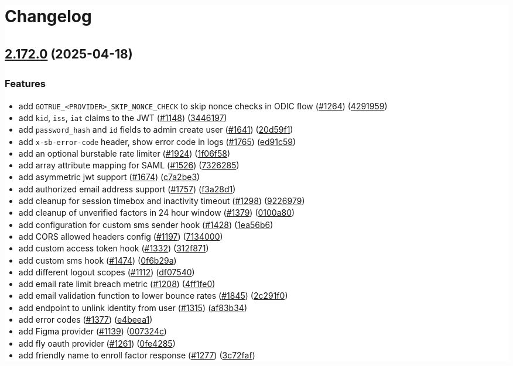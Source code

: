 # Changelog

## [2.172.0](https://github.com/alita-moore/auth/compare/v2.171.0...v2.172.0) (2025-04-18)


### Features

* add `GOTRUE_<PROVIDER>_SKIP_NONCE_CHECK` to skip nonce checks in ODIC flow ([#1264](https://github.com/alita-moore/auth/issues/1264)) ([4291959](https://github.com/alita-moore/auth/commit/4291959c4057332633265745073d26dc0e548898))
* add `kid`, `iss`, `iat` claims to the JWT ([#1148](https://github.com/alita-moore/auth/issues/1148)) ([3446197](https://github.com/alita-moore/auth/commit/34461975d04ddfa1ba3b6534600b9b6eb55a7832))
* add `password_hash` and `id` fields to admin create user ([#1641](https://github.com/alita-moore/auth/issues/1641)) ([20d59f1](https://github.com/alita-moore/auth/commit/20d59f10b601577683d05bcd7d2128ff4bc462a0))
* add `x-sb-error-code` header, show error code in logs ([#1765](https://github.com/alita-moore/auth/issues/1765)) ([ed91c59](https://github.com/alita-moore/auth/commit/ed91c59aa332738bd0ac4b994aeec2cdf193a068))
* add an optional burstable rate limiter ([#1924](https://github.com/alita-moore/auth/issues/1924)) ([1f06f58](https://github.com/alita-moore/auth/commit/1f06f58e1434b91612c0d96c8c0435d26570f3e2))
* add array attribute mapping for SAML ([#1526](https://github.com/alita-moore/auth/issues/1526)) ([7326285](https://github.com/alita-moore/auth/commit/7326285c8af5c42e5c0c2d729ab224cf33ac3a1f))
* add asymmetric jwt support ([#1674](https://github.com/alita-moore/auth/issues/1674)) ([c7a2be3](https://github.com/alita-moore/auth/commit/c7a2be347b301b666e99adc3d3fed78c5e287c82))
* add authorized email address support ([#1757](https://github.com/alita-moore/auth/issues/1757)) ([f3a28d1](https://github.com/alita-moore/auth/commit/f3a28d182d193cf528cc72a985dfeaf7ecb67056))
* add cleanup for session timebox and inactivity timeout ([#1298](https://github.com/alita-moore/auth/issues/1298)) ([9226979](https://github.com/alita-moore/auth/commit/92269796c7cb515f4c1e905220c1a1fd8c6764d5))
* add cleanup of unverified factors in 24 hour window ([#1379](https://github.com/alita-moore/auth/issues/1379)) ([0100a80](https://github.com/alita-moore/auth/commit/0100a80aa2a0e22a4ce0f281079a900cd06c1df0))
* add configuration for custom sms sender hook ([#1428](https://github.com/alita-moore/auth/issues/1428)) ([1ea56b6](https://github.com/alita-moore/auth/commit/1ea56b62d47edb0766d9e445406ecb43d387d920))
* add CORS allowed headers config ([#1197](https://github.com/alita-moore/auth/issues/1197)) ([7134000](https://github.com/alita-moore/auth/commit/71340009d9ed9cdc102f57bf7a6e1d96bea8d70c))
* add custom access token hook ([#1332](https://github.com/alita-moore/auth/issues/1332)) ([312f871](https://github.com/alita-moore/auth/commit/312f871614438245aa11ca8cde34b2500611de52))
* add custom sms hook ([#1474](https://github.com/alita-moore/auth/issues/1474)) ([0f6b29a](https://github.com/alita-moore/auth/commit/0f6b29a46f1dcbf92aa1f7cb702f42e7640f5f93))
* add different logout scopes ([#1112](https://github.com/alita-moore/auth/issues/1112)) ([df07540](https://github.com/alita-moore/auth/commit/df075408fbbde2179fd449d98841b4329b3798f3))
* add email rate limit breach metric ([#1208](https://github.com/alita-moore/auth/issues/1208)) ([4ff1fe0](https://github.com/alita-moore/auth/commit/4ff1fe058cfab418c445808004091e89dcf87124))
* add email validation function to lower bounce rates ([#1845](https://github.com/alita-moore/auth/issues/1845)) ([2c291f0](https://github.com/alita-moore/auth/commit/2c291f0356f3e91063b6b43bf2a21625b0ce0ebd))
* add endpoint to unlink identity from user ([#1315](https://github.com/alita-moore/auth/issues/1315)) ([af83b34](https://github.com/alita-moore/auth/commit/af83b34850dfe7d983a41a8fb5d02d325ee72985))
* add error codes ([#1377](https://github.com/alita-moore/auth/issues/1377)) ([e4beea1](https://github.com/alita-moore/auth/commit/e4beea1cdb80544b0581f1882696a698fdf64938))
* add Figma provider ([#1139](https://github.com/alita-moore/auth/issues/1139)) ([007324c](https://github.com/alita-moore/auth/commit/007324cb9607095eadd09a45fd52a37035959bb0))
* add fly oauth provider ([#1261](https://github.com/alita-moore/auth/issues/1261)) ([0fe4285](https://github.com/alita-moore/auth/commit/0fe4285873cea1f6815170a2da1589838b66d8af))
* add friendly name to enroll factor response ([#1277](https://github.com/alita-moore/auth/issues/1277)) ([3c72faf](https://github.com/alita-moore/auth/commit/3c72faf2b6c83d16f5a438d106c07fe40ec5f49e))